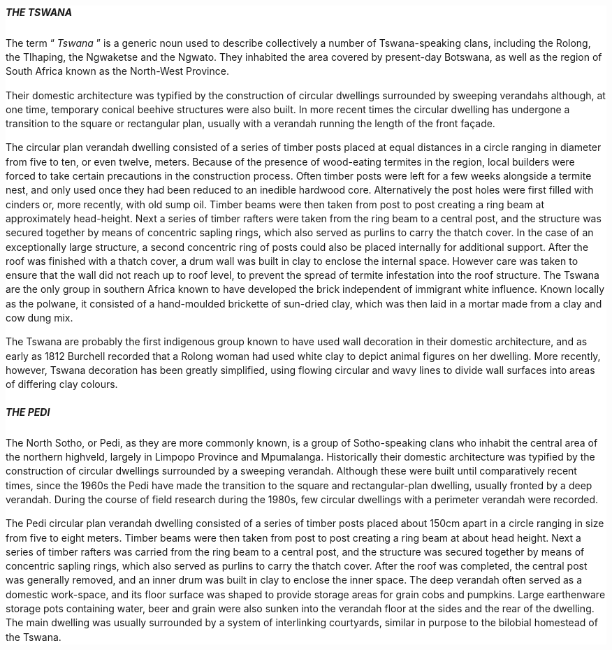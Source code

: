 ##### THE TSWANA

The term “ _Tswana_ ” is a generic noun used to describe collectively a number of Tswana-speaking clans, including the Rolong, the Tlhaping, the Ngwaketse and the Ngwato. They inhabited the area covered by present-day Botswana, as well as the region of South Africa known as the North-West Province. 

Their domestic architecture was typified by the construction of circular dwellings surrounded by sweeping verandahs although, at one time, temporary conical beehive structures were also built. In more recent times the circular dwelling has undergone a transition to the square or rectangular plan, usually with a verandah running the length of the front façade.

The circular plan verandah dwelling consisted of a series of timber posts placed at equal distances in a circle ranging in diameter from five to ten, or even twelve, meters. Because of the presence of wood-eating termites in the region, local builders were forced to take certain precautions in the construction process. Often timber posts were left for a few weeks alongside a termite nest, and only used once they had been reduced to an inedible hardwood core. Alternatively the post holes were first filled with cinders or, more recently, with old sump oil. Timber beams were then taken from post to post creating a ring beam at approximately head-height. Next a series of timber rafters were taken from the ring beam to a central post, and the structure was secured together by means of concentric sapling rings, which also served as purlins to carry the thatch cover. In the case of an exceptionally large structure, a second concentric ring of posts could also be placed internally for additional support. After the roof was finished with a thatch cover, a drum wall was built in clay to enclose the internal space. However care was taken to ensure that the wall did not reach up to roof level, to prevent the spread of termite infestation into the roof structure. The Tswana are the only group in southern Africa known to have developed the brick independent of immigrant white influence. Known locally as the polwane, it consisted of a hand-moulded brickette of sun-dried clay, which was then laid in a mortar made from a clay and cow dung mix.

The Tswana are probably the first indigenous group known to have used wall decoration in their domestic architecture, and as early as 1812 Burchell recorded that a Rolong woman had used white clay to depict animal figures on her dwelling. More recently, however, Tswana decoration has been greatly simplified, using flowing circular and wavy lines to divide wall surfaces into areas of differing clay colours.

##### THE PEDI

The North Sotho, or Pedi, as they are more commonly known, is a group of Sotho-speaking clans who inhabit the central area of the northern highveld, largely in Limpopo Province and Mpumalanga. Historically their domestic architecture was typified by the construction of circular dwellings surrounded by a sweeping verandah. Although these were built until comparatively recent times, since the 1960s the Pedi have made the transition to the square and rectangular-plan dwelling, usually fronted by a deep verandah. During the course of field research during the 1980s, few circular dwellings with a perimeter verandah were recorded.

The Pedi circular plan verandah dwelling consisted of a series of timber posts placed about 150cm apart in a circle ranging in size from five to eight meters. Timber beams were then taken from post to post creating a ring beam at about head height. Next a series of timber rafters was carried from the ring beam to a central post, and the structure was secured together by means of concentric sapling rings, which also served as purlins to carry the thatch cover. After the roof was completed, the central post was generally removed, and an inner drum was built in clay to enclose the inner space. The deep verandah often served as a domestic work-space, and its floor surface was shaped to provide storage areas for grain cobs and pumpkins. Large earthenware storage pots containing water, beer and grain were also sunken into the verandah floor at the sides and the rear of the dwelling. The main dwelling was usually surrounded by a system of interlinking courtyards, similar in purpose to the bilobial homestead of the Tswana.
